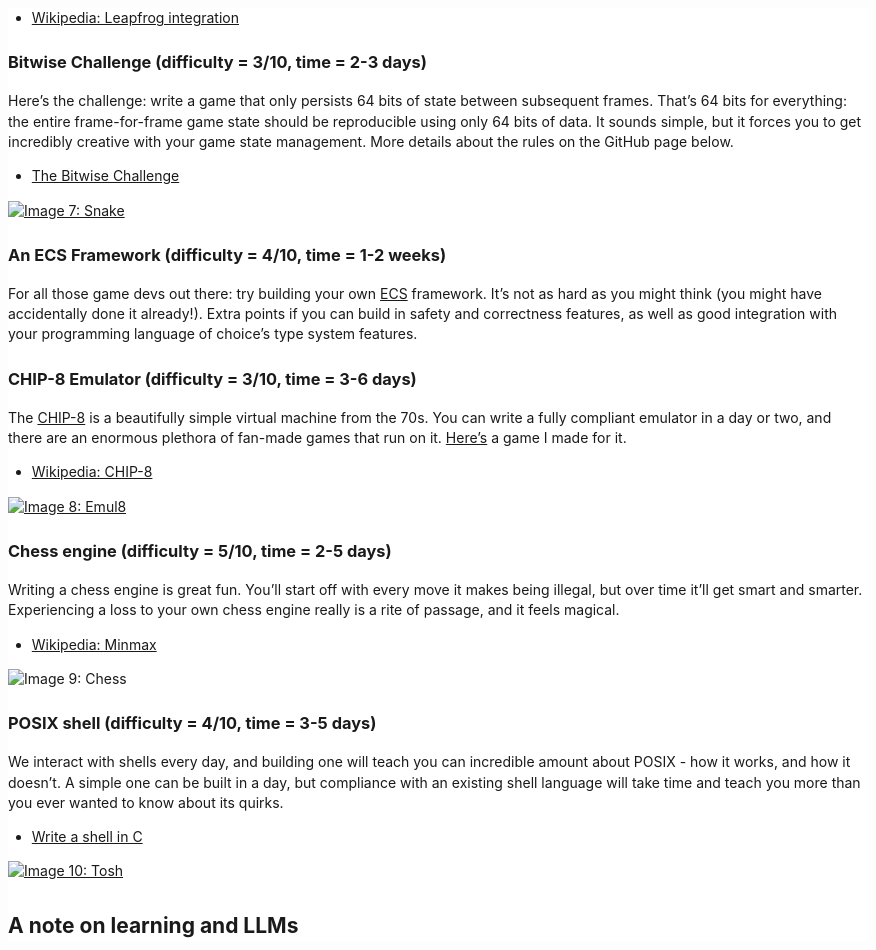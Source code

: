 *   [Wikipedia: Leapfrog integration](https://en.wikipedia.org/wiki/Leapfrog_integration)

### Bitwise Challenge (difficulty = 3/10, time = 2-3 days)

Here’s the challenge: write a game that only persists 64 bits of state between subsequent frames. That’s 64 bits for everything: the entire frame-for-frame game state should be reproducible using only 64 bits of data. It sounds simple, but it forces you to get incredibly creative with your game state management. More details about the rules on the GitHub page below.

*   [The Bitwise Challenge](https://github.com/zesterer/the-bitwise-challenge)

[![Image 7: Snake](https://www.jsbarretto.com/img/snake.webp)](https://github.com/zesterer/bitwise-examples)

### An ECS Framework (difficulty = 4/10, time = 1-2 weeks)

For all those game devs out there: try building your own [ECS](https://en.wikipedia.org/wiki/Entity_component_system) framework. It’s not as hard as you might think (you might have accidentally done it already!). Extra points if you can build in safety and correctness features, as well as good integration with your programming language of choice’s type system features.

### CHIP-8 Emulator (difficulty = 3/10, time = 3-6 days)

The [CHIP-8](https://en.wikipedia.org/wiki/CHIP-8) is a beautifully simple virtual machine from the 70s. You can write a fully compliant emulator in a day or two, and there are an enormous plethora of fan-made games that run on it. [Here’s](https://github.com/zesterer/emul8/raw/refs/heads/master/test/test.ch8) a game I made for it.

*   [Wikipedia: CHIP-8](https://en.wikipedia.org/wiki/CHIP-8)

[![Image 8: Emul8](https://github.com/zesterer/emul8/raw/master/misc/screenshot.png)](https://github.com/zesterer/emul8)

### Chess engine (difficulty = 5/10, time = 2-5 days)

Writing a chess engine is great fun. You’ll start off with every move it makes being illegal, but over time it’ll get smart and smarter. Experiencing a loss to your own chess engine really is a rite of passage, and it feels magical.

*   [Wikipedia: Minmax](https://en.wikipedia.org/wiki/Minimax)

![Image 9: Chess](https://www.jsbarretto.com/img/chess.webp)

### POSIX shell (difficulty = 4/10, time = 3-5 days)

We interact with shells every day, and building one will teach you can incredible amount about POSIX - how it works, and how it doesn’t. A simple one can be built in a day, but compliance with an existing shell language will take time and teach you more than you ever wanted to know about its quirks.

*   [Write a shell in C](https://brennan.io/2015/01/16/write-a-shell-in-c/)

[![Image 10: Tosh](https://raw.githubusercontent.com/zesterer/tosh/master/misc/screen0.png)](https://github.com/zesterer/tosh)

A note on learning and LLMs
---------------------------
